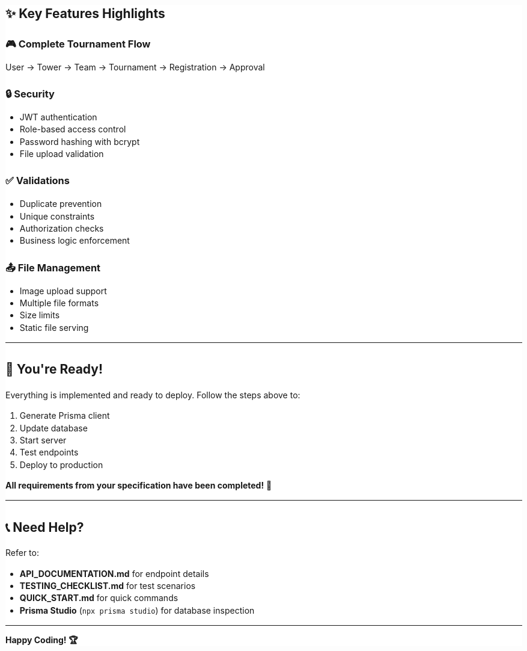 
## ✨ Key Features Highlights

### 🎮 Complete Tournament Flow
User → Tower → Team → Tournament → Registration → Approval

### 🔒 Security
- JWT authentication
- Role-based access control
- Password hashing with bcrypt
- File upload validation

### ✅ Validations
- Duplicate prevention
- Unique constraints
- Authorization checks
- Business logic enforcement

### 📤 File Management
- Image upload support
- Multiple file formats
- Size limits
- Static file serving

---

## 🎉 You're Ready!

Everything is implemented and ready to deploy. Follow the steps above to:
1. Generate Prisma client
2. Update database
3. Start server
4. Test endpoints
5. Deploy to production

**All requirements from your specification have been completed!** 🚀

---

## 📞 Need Help?

Refer to:
- **API_DOCUMENTATION.md** for endpoint details
- **TESTING_CHECKLIST.md** for test scenarios
- **QUICK_START.md** for quick commands
- **Prisma Studio** (`npx prisma studio`) for database inspection

---

**Happy Coding! 🏆**
